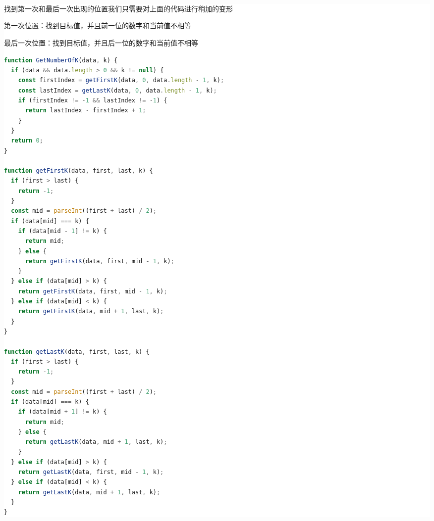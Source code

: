 
找到第一次和最后一次出现的位置我们只需要对上面的代码进行稍加的变形

第一次位置：找到目标值，并且前一位的数字和当前值不相等

最后一次位置：找到目标值，并且后一位的数字和当前值不相等

```js
function GetNumberOfK(data, k) {
  if (data && data.length > 0 && k != null) {
    const firstIndex = getFirstK(data, 0, data.length - 1, k);
    const lastIndex = getLastK(data, 0, data.length - 1, k);
    if (firstIndex != -1 && lastIndex != -1) {
      return lastIndex - firstIndex + 1;
    }
  }
  return 0;
}

function getFirstK(data, first, last, k) {
  if (first > last) {
    return -1;
  }
  const mid = parseInt((first + last) / 2);
  if (data[mid] === k) {
    if (data[mid - 1] != k) {
      return mid;
    } else {
      return getFirstK(data, first, mid - 1, k);
    }
  } else if (data[mid] > k) {
    return getFirstK(data, first, mid - 1, k);
  } else if (data[mid] < k) {
    return getFirstK(data, mid + 1, last, k);
  }
}

function getLastK(data, first, last, k) {
  if (first > last) {
    return -1;
  }
  const mid = parseInt((first + last) / 2);
  if (data[mid] === k) {
    if (data[mid + 1] != k) {
      return mid;
    } else {
      return getLastK(data, mid + 1, last, k);
    }
  } else if (data[mid] > k) {
    return getLastK(data, first, mid - 1, k);
  } else if (data[mid] < k) {
    return getLastK(data, mid + 1, last, k);
  }
}
```
